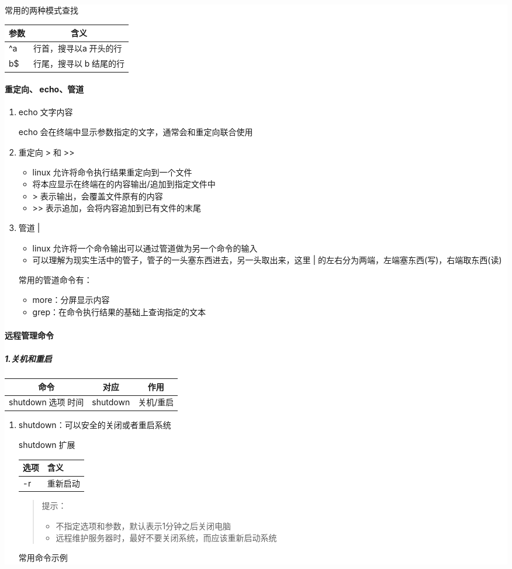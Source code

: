 
   常用的两种模式查找

| 参数 | 含义                    |
| ---- | ----------------------- |
| ^a   | 行首，搜寻以a 开头的行  |
| b$   | 行尾，搜寻以 b 结尾的行 |



#### 重定向、 echo、管道

1. echo 文字内容

   echo 会在终端中显示参数指定的文字，通常会和重定向联合使用

2. 重定向 > 和 >> 

   - linux 允许将命令执行结果重定向到一个文件
   - 将本应显示在终端在的内容输出/追加到指定文件中
   - \> 表示输出，会覆盖文件原有的内容
   - \>> 表示追加，会将内容追加到已有文件的末尾

3. 管道 |

   - linux 允许将一个命令输出可以通过管道做为另一个命令的输入
   - 可以理解为现实生活中的管子，管子的一头塞东西进去，另一头取出来，这里 | 的左右分为两端，左端塞东西(写)，右端取东西(读)

   常用的管道命令有：

   - more：分屏显示内容
   - grep：在命令执行结果的基础上查询指定的文本



#### 远程管理命令

##### 1.关机和重启

| 命令 | 对应 |作用|
| ---- | ---- |---|
| shutdown 选项 时间 | shutdown |关机/重启|

1. shutdown：可以安全的关闭或者重启系统

    shutdown 扩展

   | 选项 | 含义     |
   | ---- | -------- |
   | -r   | 重新启动 |

   > 提示：
   >
   > - 不指定选项和参数，默认表示1分钟之后关闭电脑
   > - 远程维护服务器时，最好不要关闭系统，而应该重新启动系统

   常用命令示例
